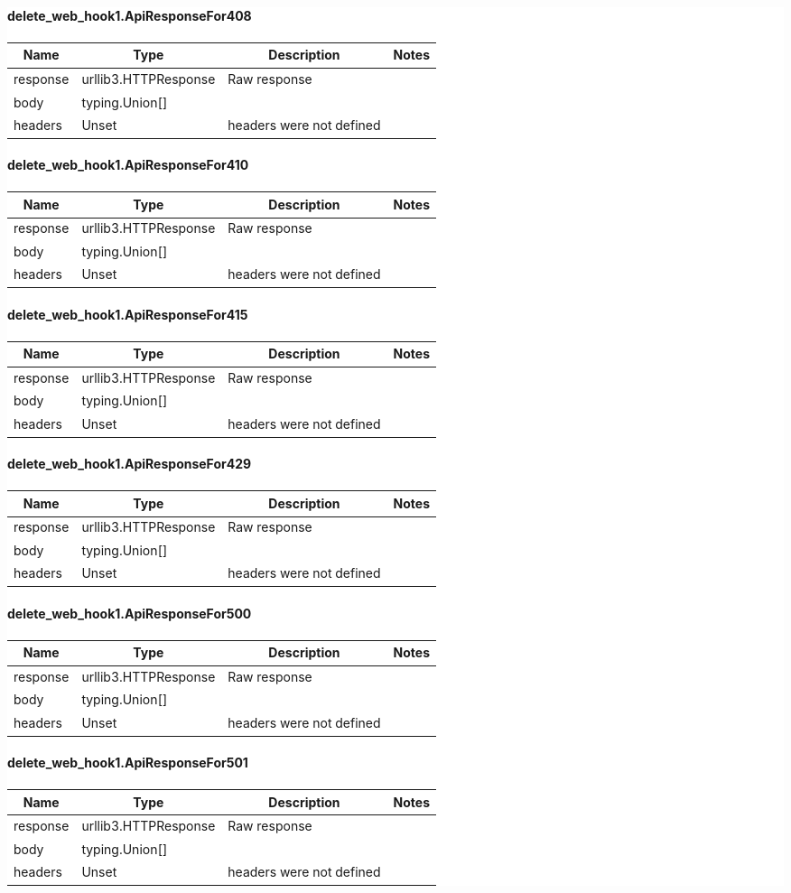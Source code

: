 #### delete_web_hook1.ApiResponseFor408

| Name     | Type                 | Description              | Notes |
| -------- | -------------------- | ------------------------ | ----- |
| response | urllib3.HTTPResponse | Raw response             |
| body     | typing.Union[]       |                          |
| headers  | Unset                | headers were not defined |

#### delete_web_hook1.ApiResponseFor410

| Name     | Type                 | Description              | Notes |
| -------- | -------------------- | ------------------------ | ----- |
| response | urllib3.HTTPResponse | Raw response             |
| body     | typing.Union[]       |                          |
| headers  | Unset                | headers were not defined |

#### delete_web_hook1.ApiResponseFor415

| Name     | Type                 | Description              | Notes |
| -------- | -------------------- | ------------------------ | ----- |
| response | urllib3.HTTPResponse | Raw response             |
| body     | typing.Union[]       |                          |
| headers  | Unset                | headers were not defined |

#### delete_web_hook1.ApiResponseFor429

| Name     | Type                 | Description              | Notes |
| -------- | -------------------- | ------------------------ | ----- |
| response | urllib3.HTTPResponse | Raw response             |
| body     | typing.Union[]       |                          |
| headers  | Unset                | headers were not defined |

#### delete_web_hook1.ApiResponseFor500

| Name     | Type                 | Description              | Notes |
| -------- | -------------------- | ------------------------ | ----- |
| response | urllib3.HTTPResponse | Raw response             |
| body     | typing.Union[]       |                          |
| headers  | Unset                | headers were not defined |

#### delete_web_hook1.ApiResponseFor501

| Name     | Type                 | Description              | Notes |
| -------- | -------------------- | ------------------------ | ----- |
| response | urllib3.HTTPResponse | Raw response             |
| body     | typing.Union[]       |                          |
| headers  | Unset                | headers were not defined |
